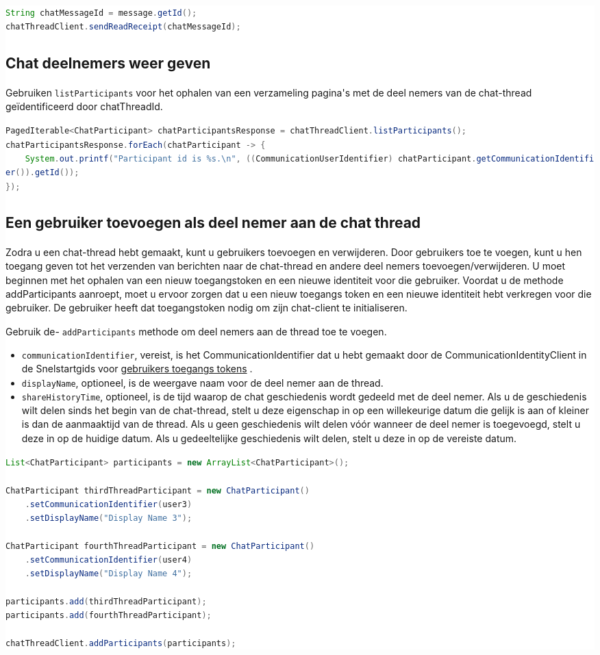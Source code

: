 ```Java
String chatMessageId = message.getId();
chatThreadClient.sendReadReceipt(chatMessageId);
```

## <a name="list-chat-participants"></a>Chat deelnemers weer geven

Gebruiken `listParticipants` voor het ophalen van een verzameling pagina's met de deel nemers van de chat-thread geïdentificeerd door chatThreadId.

```Java
PagedIterable<ChatParticipant> chatParticipantsResponse = chatThreadClient.listParticipants();
chatParticipantsResponse.forEach(chatParticipant -> {
    System.out.printf("Participant id is %s.\n", ((CommunicationUserIdentifier) chatParticipant.getCommunicationIdentifier()).getId());
});
```

## <a name="add-a-user-as-participant-to-the-chat-thread"></a>Een gebruiker toevoegen als deel nemer aan de chat thread

Zodra u een chat-thread hebt gemaakt, kunt u gebruikers toevoegen en verwijderen. Door gebruikers toe te voegen, kunt u hen toegang geven tot het verzenden van berichten naar de chat-thread en andere deel nemers toevoegen/verwijderen. U moet beginnen met het ophalen van een nieuw toegangstoken en een nieuwe identiteit voor die gebruiker. Voordat u de methode addParticipants aanroept, moet u ervoor zorgen dat u een nieuw toegangs token en een nieuwe identiteit hebt verkregen voor die gebruiker. De gebruiker heeft dat toegangstoken nodig om zijn chat-client te initialiseren.

Gebruik de- `addParticipants` methode om deel nemers aan de thread toe te voegen.

- `communicationIdentifier`, vereist, is het CommunicationIdentifier dat u hebt gemaakt door de CommunicationIdentityClient in de Snelstartgids voor [gebruikers toegangs tokens](../../access-tokens.md) .
- `displayName`, optioneel, is de weergave naam voor de deel nemer aan de thread.
- `shareHistoryTime`, optioneel, is de tijd waarop de chat geschiedenis wordt gedeeld met de deel nemer. Als u de geschiedenis wilt delen sinds het begin van de chat-thread, stelt u deze eigenschap in op een willekeurige datum die gelijk is aan of kleiner is dan de aanmaaktijd van de thread. Als u geen geschiedenis wilt delen vóór wanneer de deel nemer is toegevoegd, stelt u deze in op de huidige datum. Als u gedeeltelijke geschiedenis wilt delen, stelt u deze in op de vereiste datum.

```Java
List<ChatParticipant> participants = new ArrayList<ChatParticipant>();

ChatParticipant thirdThreadParticipant = new ChatParticipant()
    .setCommunicationIdentifier(user3)
    .setDisplayName("Display Name 3");

ChatParticipant fourthThreadParticipant = new ChatParticipant()
    .setCommunicationIdentifier(user4)
    .setDisplayName("Display Name 4");

participants.add(thirdThreadParticipant);
participants.add(fourthThreadParticipant);

chatThreadClient.addParticipants(participants);
```
